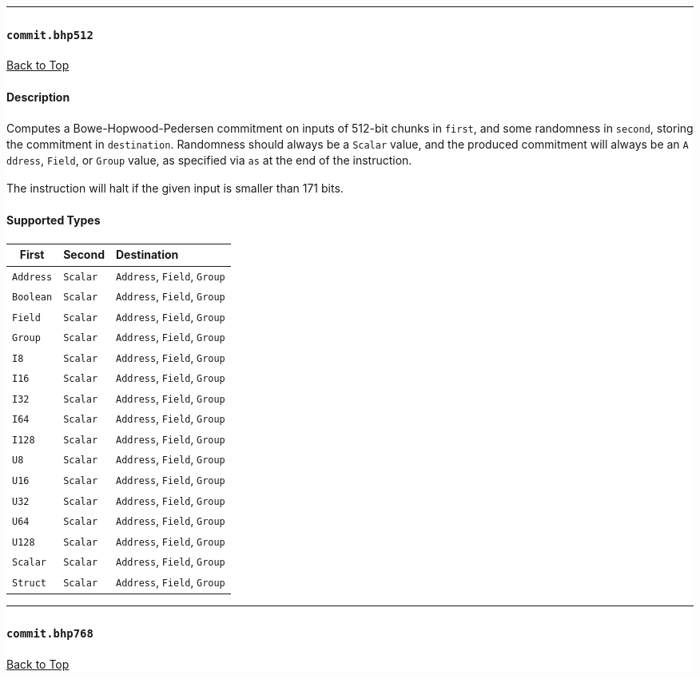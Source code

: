 ***

### `commit.bhp512`

[Back to Top](#table-of-standard-opcodes)

#### Description

Computes a Bowe-Hopwood-Pedersen commitment on inputs of 512-bit chunks in `first`, and some randomness in `second`, storing the commitment in `destination`. Randomness should always be a `Scalar` value, and the produced commitment will always be an `Address`, `Field`, or `Group` value, as specified via `as` at the end of the instruction.

The instruction will halt if the given input is smaller than 171 bits.

#### Supported Types

| First     | Second   | Destination                 |
|-----------|----------|:----------------------------|
| `Address` | `Scalar` | `Address`, `Field`, `Group` |
| `Boolean` | `Scalar` | `Address`, `Field`, `Group` |
| `Field`   | `Scalar` | `Address`, `Field`, `Group` |
| `Group`   | `Scalar` | `Address`, `Field`, `Group` |
| `I8`      | `Scalar` | `Address`, `Field`, `Group` |
| `I16`     | `Scalar` | `Address`, `Field`, `Group` |
| `I32`     | `Scalar` | `Address`, `Field`, `Group` |
| `I64`     | `Scalar` | `Address`, `Field`, `Group` |
| `I128`    | `Scalar` | `Address`, `Field`, `Group` |
| `U8`      | `Scalar` | `Address`, `Field`, `Group` |
| `U16`     | `Scalar` | `Address`, `Field`, `Group` |
| `U32`     | `Scalar` | `Address`, `Field`, `Group` |
| `U64`     | `Scalar` | `Address`, `Field`, `Group` |
| `U128`    | `Scalar` | `Address`, `Field`, `Group` |
| `Scalar`  | `Scalar` | `Address`, `Field`, `Group` |
| `Struct`  | `Scalar` | `Address`, `Field`, `Group` |

***

### `commit.bhp768`

[Back to Top](#table-of-standard-opcodes)
